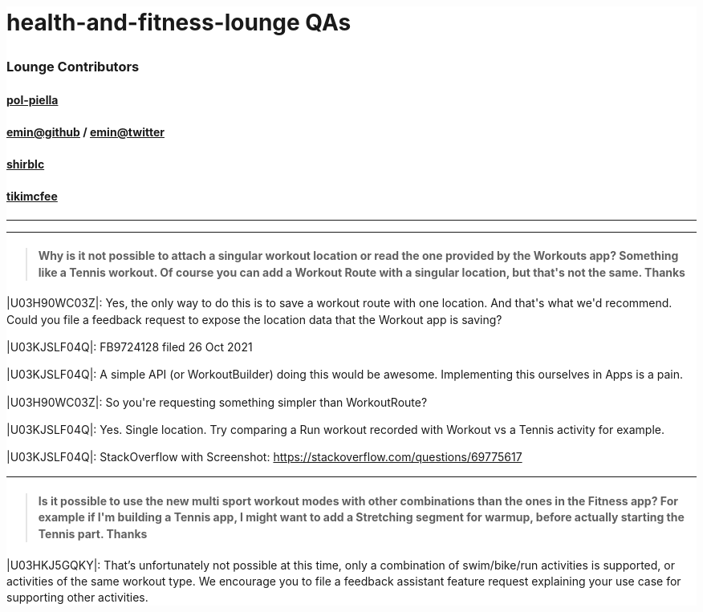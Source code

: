 # health-and-fitness-lounge QAs
### Lounge Contributors
#### [pol-piella](https://github.com/pol-piella)
#### [emin@github](https://github.com/roblack) / [emin@twitter](https://twitter.com/emin_ui)
#### [shirblc](https://github.com/shirblc)
#### [tikimcfee](https://github.com/tikimcfee)
---

--- 
> ####  Why is it not possible to attach a singular workout location or read the one provided by the Workouts app? Something like a Tennis workout. Of course you can add a Workout Route with a singular location, but that's not the same. Thanks


|U03H90WC03Z|:
Yes, the only way to do this is to save a workout route with one location. And that's what we'd recommend.
Could you file a feedback request to expose the location data that the Workout app is saving?

|U03KJSLF04Q|:
FB9724128 filed 26 Oct 2021

|U03KJSLF04Q|:
A simple API (or WorkoutBuilder) doing this would be awesome. Implementing this ourselves in Apps is a pain.

|U03H90WC03Z|:
So you're requesting something simpler than WorkoutRoute?

|U03KJSLF04Q|:
Yes. Single location. Try comparing a Run workout recorded with Workout vs a Tennis activity for example.

|U03KJSLF04Q|:
StackOverflow with Screenshot: <https://stackoverflow.com/questions/69775617>

--- 
> ####  Is it possible to use the new multi sport workout modes with other combinations than the ones in the Fitness app? For example if I'm building a Tennis app, I might want to add a Stretching segment for warmup, before actually starting the Tennis part. Thanks


|U03HKJ5GQKY|:
That’s unfortunately not possible at this time, only a combination of swim/bike/run activities is supported, or activities of the same workout type. We encourage you to file a feedback assistant feature request explaining your use case for supporting other activities.
